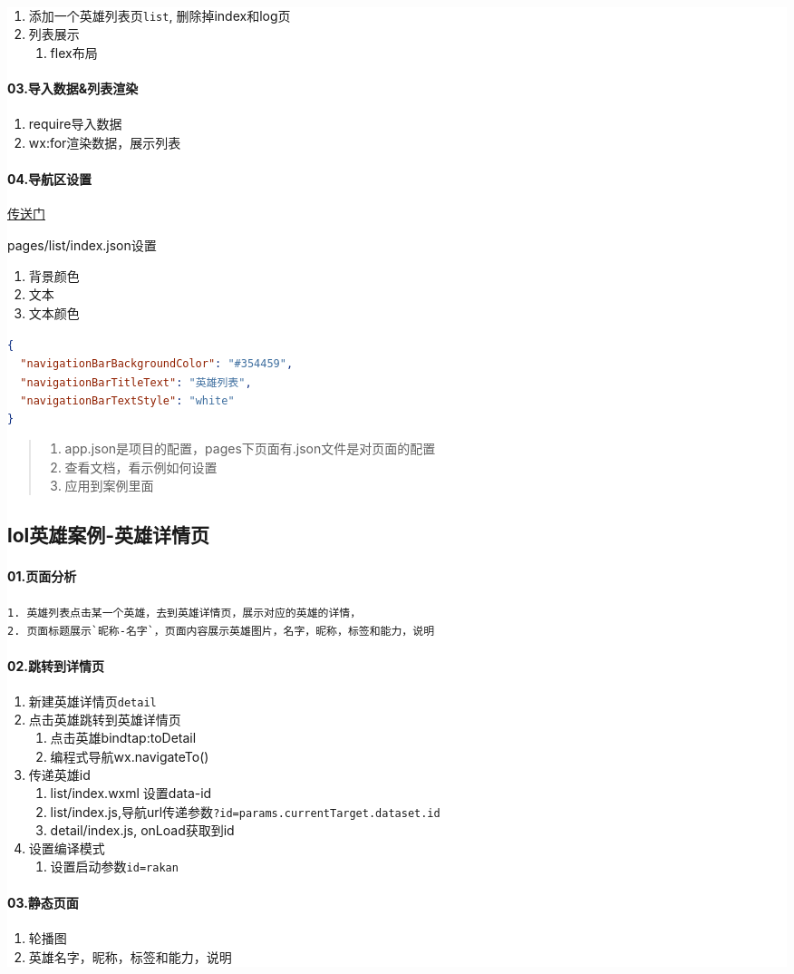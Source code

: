 1. 添加一个英雄列表页`list`, 删除掉index和log页
2. 列表展示
   1. flex布局

#### 03.导入数据&列表渲染

1. require导入数据
2. wx:for渲染数据，展示列表

#### 04.导航区设置

[传送门](https://developers.weixin.qq.com/miniprogram/dev/reference/configuration/page.html)

pages/list/index.json设置

1. 背景颜色
2. 文本
3. 文本颜色

```json
{
  "navigationBarBackgroundColor": "#354459",
  "navigationBarTitleText": "英雄列表",
  "navigationBarTextStyle": "white"
}
```

> 1. app.json是项目的配置，pages下页面有.json文件是对页面的配置
> 2. 查看文档，看示例如何设置
> 3. 应用到案例里面



## lol英雄案例-英雄详情页

#### 01.页面分析

 	1. 英雄列表点击某一个英雄，去到英雄详情页，展示对应的英雄的详情，
 	2. 页面标题展示`昵称-名字`，页面内容展示英雄图片，名字，昵称，标签和能力，说明

#### 02.跳转到详情页

1. 新建英雄详情页`detail`
2. 点击英雄跳转到英雄详情页
   1. 点击英雄bindtap:toDetail
   2. 编程式导航wx.navigateTo()
3. 传递英雄id
   1. list/index.wxml 设置data-id
   2. list/index.js,导航url传递参数`?id=params.currentTarget.dataset.id`
   3. detail/index.js, onLoad获取到id
4. 设置编译模式
   1. 设置启动参数`id=rakan`

#### 03.静态页面

1. 轮播图
2. 英雄名字，昵称，标签和能力，说明
